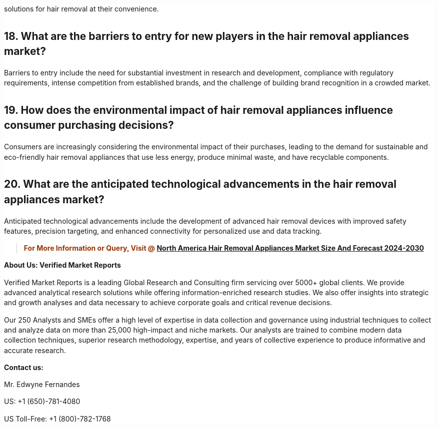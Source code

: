 solutions for hair removal at their convenience.</p><h2>18. What are the barriers to entry for new players in the hair removal appliances market?</div><div></h2><p>Barriers to entry include the need for substantial investment in research and development, compliance with regulatory requirements, intense competition from established brands, and the challenge of building brand recognition in a crowded market.</p><h2>19. How does the environmental impact of hair removal appliances influence consumer purchasing decisions?</div><div></h2><p>Consumers are increasingly considering the environmental impact of their purchases, leading to the demand for sustainable and eco-friendly hair removal appliances that use less energy, produce minimal waste, and have recyclable components.</p><h2>20. What are the anticipated technological advancements in the hair removal appliances market?</div><div></h2><p>Anticipated technological advancements include the development of advanced hair removal devices with improved safety features, precision targeting, and enhanced connectivity for personalized use and data tracking.</p></body></html></p><blockquote><p><span style="color: #993300;"><strong>For More Information or Query, Visit @ <a href="https://www.verifiedmarketreports.com/product/hair-removal-appliances-market/">North America Hair Removal Appliances Market Size And Forecast 2024-2030</a></strong></span></p></blockquote><p><strong>About Us: Verified Market Reports</strong></p><p>Verified Market Reports is a leading Global Research and Consulting firm servicing over 5000+ global clients. We provide advanced analytical research solutions while offering information-enriched research studies. We also offer insights into strategic and growth analyses and data necessary to achieve corporate goals and critical revenue decisions.</p><p>Our 250 Analysts and SMEs offer a high level of expertise in data collection and governance using industrial techniques to collect and analyze data on more than 25,000 high-impact and niche markets. Our analysts are trained to combine modern data collection techniques, superior research methodology, expertise, and years of collective experience to produce informative and accurate research.</p><p><strong>Contact us:</strong></p><p>Mr. Edwyne Fernandes</p><p>US: +1 (650)-781-4080</p><p>US Toll-Free: +1 (800)-782-1768</p>
